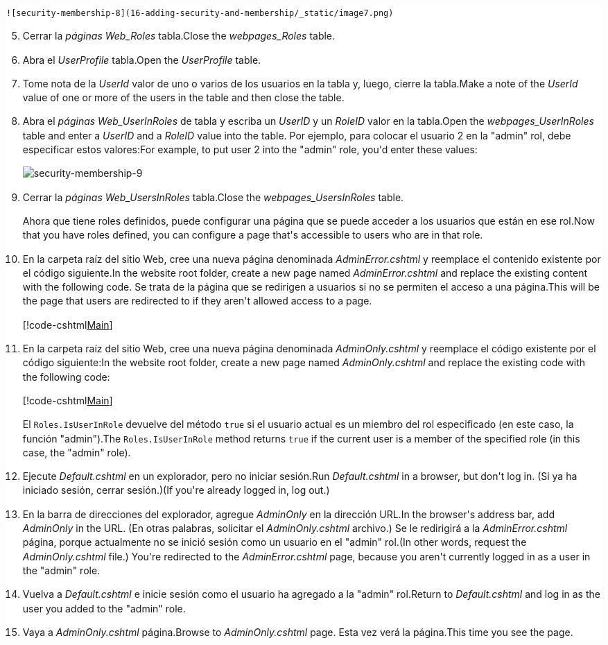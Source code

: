     ![security-membership-8](16-adding-security-and-membership/_static/image7.png)
5. <span data-ttu-id="65b3e-255">Cerrar la *páginas Web\_Roles* tabla.</span><span class="sxs-lookup"><span data-stu-id="65b3e-255">Close the *webpages\_Roles* table.</span></span>
6. <span data-ttu-id="65b3e-256">Abra el *UserProfile* tabla.</span><span class="sxs-lookup"><span data-stu-id="65b3e-256">Open the *UserProfile* table.</span></span>
7. <span data-ttu-id="65b3e-257">Tome nota de la *UserId* valor de uno o varios de los usuarios en la tabla y, luego, cierre la tabla.</span><span class="sxs-lookup"><span data-stu-id="65b3e-257">Make a note of the *UserId* value of one or more of the users in the table and then close the table.</span></span>
8. <span data-ttu-id="65b3e-258">Abra el *páginas Web\_UserInRoles* de tabla y escriba un *UserID* y un *RoleID* valor en la tabla.</span><span class="sxs-lookup"><span data-stu-id="65b3e-258">Open the *webpages\_UserInRoles* table and enter a *UserID* and a *RoleID* value into the table.</span></span> <span data-ttu-id="65b3e-259">Por ejemplo, para colocar el usuario 2 en la &quot;admin&quot; rol, debe especificar estos valores:</span><span class="sxs-lookup"><span data-stu-id="65b3e-259">For example, to put user 2 into the &quot;admin&quot; role, you'd enter these values:</span></span>

    ![security-membership-9](16-adding-security-and-membership/_static/image8.png)
9. <span data-ttu-id="65b3e-261">Cerrar la *páginas Web\_UsersInRoles* tabla.</span><span class="sxs-lookup"><span data-stu-id="65b3e-261">Close the *webpages\_UsersInRoles* table.</span></span>

    <span data-ttu-id="65b3e-262">Ahora que tiene roles definidos, puede configurar una página que se puede acceder a los usuarios que están en ese rol.</span><span class="sxs-lookup"><span data-stu-id="65b3e-262">Now that you have roles defined, you can configure a page that's accessible to users who are in that role.</span></span>
10. <span data-ttu-id="65b3e-263">En la carpeta raíz del sitio Web, cree una nueva página denominada *AdminError.cshtml* y reemplace el contenido existente por el código siguiente.</span><span class="sxs-lookup"><span data-stu-id="65b3e-263">In the website root folder, create a new page named *AdminError.cshtml* and replace the existing content with the following code.</span></span> <span data-ttu-id="65b3e-264">Se trata de la página que se redirigen a usuarios si no se permiten el acceso a una página.</span><span class="sxs-lookup"><span data-stu-id="65b3e-264">This will be the page that users are redirected to if they aren't allowed access to a page.</span></span>

    [!code-cshtml[Main](16-adding-security-and-membership/samples/sample4.cshtml)]
11. <span data-ttu-id="65b3e-265">En la carpeta raíz del sitio Web, cree una nueva página denominada *AdminOnly.cshtml* y reemplace el código existente por el código siguiente:</span><span class="sxs-lookup"><span data-stu-id="65b3e-265">In the website root folder, create a new page named *AdminOnly.cshtml* and replace the existing code with the following code:</span></span>

    [!code-cshtml[Main](16-adding-security-and-membership/samples/sample5.cshtml)]

    <span data-ttu-id="65b3e-266">El `Roles.IsUserInRole` devuelve del método `true` si el usuario actual es un miembro del rol especificado (en este caso, la función "admin").</span><span class="sxs-lookup"><span data-stu-id="65b3e-266">The `Roles.IsUserInRole` method returns `true` if the current user is a member of the specified role (in this case, the "admin" role).</span></span>
12. <span data-ttu-id="65b3e-267">Ejecute *Default.cshtml* en un explorador, pero no iniciar sesión.</span><span class="sxs-lookup"><span data-stu-id="65b3e-267">Run *Default.cshtml* in a browser, but don't log in.</span></span> <span data-ttu-id="65b3e-268">(Si ya ha iniciado sesión, cerrar sesión.)</span><span class="sxs-lookup"><span data-stu-id="65b3e-268">(If you're already logged in, log out.)</span></span>
13. <span data-ttu-id="65b3e-269">En la barra de direcciones del explorador, agregue *AdminOnly* en la dirección URL.</span><span class="sxs-lookup"><span data-stu-id="65b3e-269">In the browser's address bar, add *AdminOnly* in the URL.</span></span> <span data-ttu-id="65b3e-270">(En otras palabras, solicitar el *AdminOnly.cshtml* archivo.) Se le redirigirá a la *AdminError.cshtml* página, porque actualmente no se inició sesión como un usuario en el &quot;admin&quot; rol.</span><span class="sxs-lookup"><span data-stu-id="65b3e-270">(In other words, request the *AdminOnly.cshtml* file.) You're redirected to the *AdminError.cshtml* page, because you aren't currently logged in as a user in the &quot;admin&quot; role.</span></span>
14. <span data-ttu-id="65b3e-271">Vuelva a *Default.cshtml* e inicie sesión como el usuario ha agregado a la &quot;admin&quot; rol.</span><span class="sxs-lookup"><span data-stu-id="65b3e-271">Return to *Default.cshtml* and log in as the user you added to the &quot;admin&quot; role.</span></span>
15. <span data-ttu-id="65b3e-272">Vaya a *AdminOnly.cshtml* página.</span><span class="sxs-lookup"><span data-stu-id="65b3e-272">Browse to *AdminOnly.cshtml* page.</span></span> <span data-ttu-id="65b3e-273">Esta vez verá la página.</span><span class="sxs-lookup"><span data-stu-id="65b3e-273">This time you see the page.</span></span>
